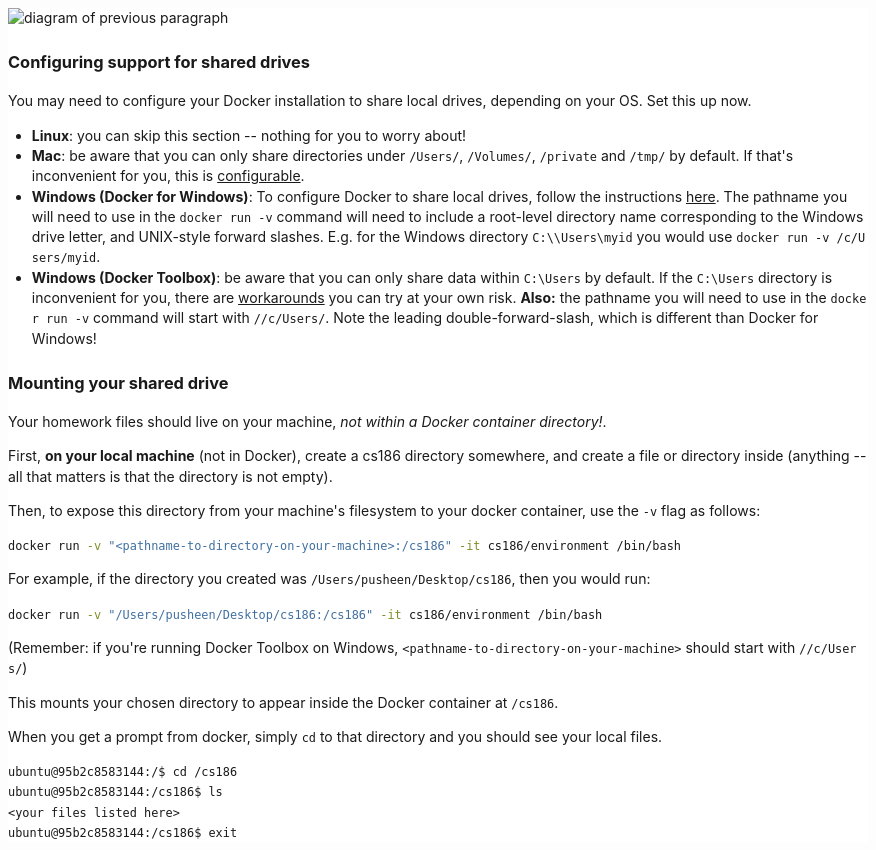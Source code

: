 ![diagram of previous paragraph](images/hw0-docker-mounts.png)

### Configuring support for shared drives

You may need to configure your Docker installation to share local drives, depending on your OS. Set this up now.

- **Linux**: you can skip this section -- nothing for you to worry about!
- **Mac**: be aware that you can only share directories under `/Users/`, `/Volumes/`, `/private` and `/tmp/` by default. If that's inconvenient for you, this is [configurable](https://docs.docker.com/docker-for-mac/osxfs/#namespaces).
- **Windows (Docker for Windows)**: To configure Docker to share local drives, follow the instructions [here](https://docs.docker.com/docker-for-windows/#shared-drives). The pathname you will need to use in the `docker run -v` command will need to include a root-level directory name corresponding to the Windows drive letter, and UNIX-style forward slashes. E.g. for the Windows directory `C:\\Users\myid` you would use `docker run -v /c/Users/myid`.
- **Windows (Docker Toolbox)**: be aware that you can only share data within `C:\Users` by default. If the `C:\Users` directory is inconvenient for you, there are [workarounds](http://support.divio.com/local-development/docker/how-to-use-a-directory-outside-cusers-with-docker-toolbox-on-windowsdocker-for-windows) you can try at your own risk. **Also:** the pathname you will need to use in the `docker run -v` command will start with `//c/Users/`. Note the leading double-forward-slash, which is different than Docker for Windows!

### Mounting your shared drive
Your homework files should live on your machine, *not within a Docker container directory!*.

First, **on your local machine** (not in Docker), create a cs186 directory
somewhere, and create a file or directory inside (anything -- all that matters
is that the directory is not empty).

Then, to expose this directory from your machine's filesystem to
your docker container, use the `-v` flag as follows:

```bash
docker run -v "<pathname-to-directory-on-your-machine>:/cs186" -it cs186/environment /bin/bash
```

For example, if the directory you created was `/Users/pusheen/Desktop/cs186`,
then you would run:

```bash
docker run -v "/Users/pusheen/Desktop/cs186:/cs186" -it cs186/environment /bin/bash
```

(Remember: if you're running Docker Toolbox on Windows, `<pathname-to-directory-on-your-machine>` should start with `//c/Users/`)

This mounts your chosen directory to appear inside the Docker container at `/cs186`.

When you get a prompt from docker, simply `cd` to that directory and you should see your local files.

    ubuntu@95b2c8583144:/$ cd /cs186
    ubuntu@95b2c8583144:/cs186$ ls
    <your files listed here>
    ubuntu@95b2c8583144:/cs186$ exit
